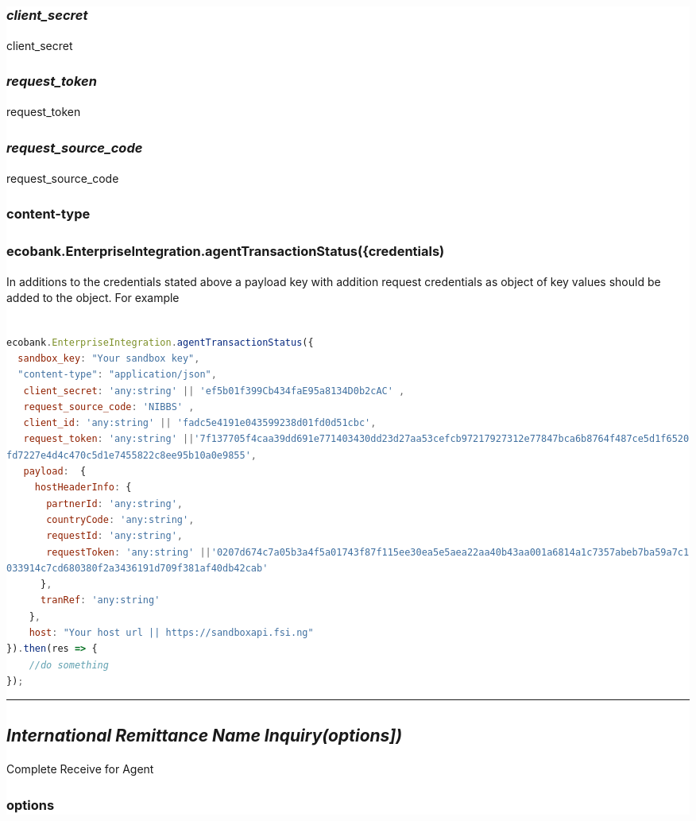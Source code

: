 ### *client_secret*

client_secret

### *request_token*

request_token

### *request_source_code*

request_source_code

### content-type

### ecobank.EnterpriseIntegration.agentTransactionStatus({credentials)

In additions to the credentials stated above a payload key with addition request credentials as object of key values should be added to the object. For example

```javascript

ecobank.EnterpriseIntegration.agentTransactionStatus({
  sandbox_key: "Your sandbox key",
  "content-type": "application/json",
   client_secret: 'any:string' || 'ef5b01f399Cb434faE95a8134D0b2cAC' ,
   request_source_code: 'NIBBS' ,
   client_id: 'any:string' || 'fadc5e4191e043599238d01fd0d51cbc',
   request_token: 'any:string' ||'7f137705f4caa39dd691e771403430dd23d27aa53cefcb97217927312e77847bca6b8764f487ce5d1f6520fd7227e4d4c470c5d1e7455822c8ee95b10a0e9855',
   payload:  {
     hostHeaderInfo: {
       partnerId: 'any:string',
       countryCode: 'any:string',
       requestId: 'any:string',
       requestToken: 'any:string' ||'0207d674c7a05b3a4f5a01743f87f115ee30ea5e5aea22aa40b43aa001a6814a1c7357abeb7ba59a7c1033914c7cd680380f2a3436191d709f381af40db42cab'
      },
      tranRef: 'any:string'
    },
    host: "Your host url || https://sandboxapi.fsi.ng"
}).then(res => {
    //do something
});
```
___

## *International Remittance Name Inquiry(options])*

Complete Receive for Agent

### options
